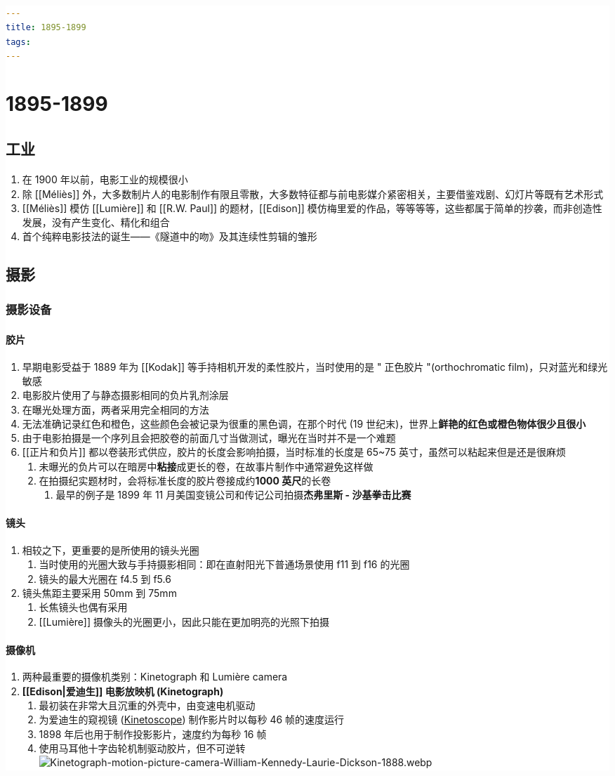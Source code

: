 ```yaml
---
title: 1895-1899
tags:
---
```


# 1895-1899

## 工业

1. 在 1900 年以前，电影工业的规模很小
2. 除 [[Méliès]] 外，大多数制片人的电影制作有限且零散，大多数特征都与前电影媒介紧密相关，主要借鉴戏剧、幻灯片等既有艺术形式
3. [[Méliès]] 模仿 [[Lumière]] 和 [[R.W. Paul]] 的题材，[[Edison]] 模仿梅里爱的作品，等等等等，这些都属于简单的抄袭，而非创造性发展，没有产生变化、精化和组合
4. 首个纯粹电影技法的诞生——《隧道中的吻》及其连续性剪辑的雏形

## 摄影

### 摄影设备

#### 胶片

1. 早期电影受益于 1889 年为 [[Kodak]] 等手持相机开发的柔性胶片，当时使用的是 " 正色胶片 "(orthochromatic film)，只对蓝光和绿光敏感
2. 电影胶片使用了与静态摄影相同的负片乳剂涂层
3. 在曝光处理方面，两者采用完全相同的方法
4. 无法准确记录红色和橙色，这些颜色会被记录为很重的黑色调，在那个时代 (19 世纪末)，世界上**鲜艳的红色或橙色物体很少且很小**
5. 由于电影拍摄是一个序列且会把胶卷的前面几寸当做测试，曝光在当时并不是一个难题
6. [[正片和负片]] 都以卷装形式供应，胶片的长度会影响拍摄，当时标准的长度是 65\~75 英寸，虽然可以粘起来但是还是很麻烦
	1. 未曝光的负片可以在暗房中**粘接**成更长的卷，在故事片制作中通常避免这样做
	2. 在拍摄纪实题材时，会将标准长度的胶片卷接成约**1000 英尺**的长卷
		1. 最早的例子是 1899 年 11 月美国变镜公司和传记公司拍摄**杰弗里斯 - 沙基拳击比赛**

#### 镜头

1. 相较之下，更重要的是所使用的镜头光圈
	1. 当时使用的光圈大致与手持摄影相同：即在直射阳光下普通场景使用 f11 到 f16 的光圈
	2. 镜头的最大光圈在 f4.5 到 f5.6
2. 镜头焦距主要采用 50mm 到 75mm
	1. 长焦镜头也偶有采用
	2. [[Lumière]] 摄像头的光圈更小，因此只能在更加明亮的光照下拍摄

#### 摄像机

1. 两种最重要的摄像机类别：Kinetograph 和 Lumière camera
2. **[[Edison|爱迪生]] 电影放映机 (Kinetograph)**
	1. 最初装在非常大且沉重的外壳中，由变速电机驱动
	2. 为爱迪生的窥视镜 ([Kinetoscope](https://en.wikipedia.org/wiki/Kinetoscope)) 制作影片时以每秒 46 帧的速度运行
	3. 1898 年后也用于制作投影影片，速度约为每秒 16 帧
	4. 使用马耳他十字齿轮机制驱动胶片，但不可逆转
![Kinetograph-motion-picture-camera-William-Kennedy-Laurie-Dickson-1888.webp](https://pic.amanerx01.de/20250628101509682.webp)
